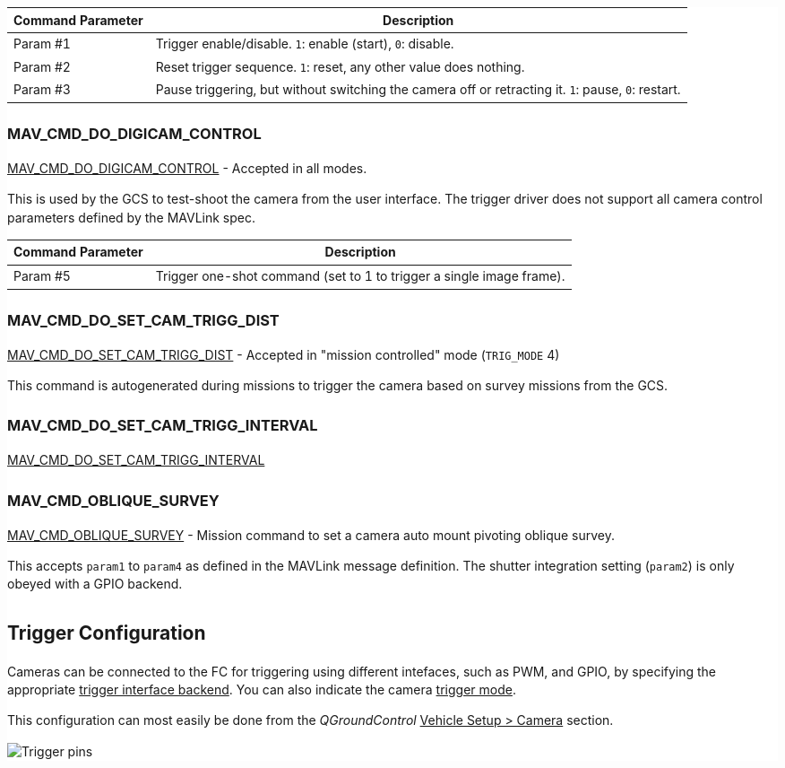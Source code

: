 | Command Parameter | Description                                                                                                                                                        |
| ----------------- | ------------------------------------------------------------------------------------------------------------------------------------------------------------------ |
| Param #1          | Trigger enable/disable. `1`: enable (start), `0`: disable.                      |
| Param #2          | Reset trigger sequence. `1`: reset, any other value does nothing.                                                  |
| Param #3          | Pause triggering, but without switching the camera off or retracting it. `1`: pause, `0`: restart. |



### MAV_CMD_DO_DIGICAM_CONTROL

[MAV_CMD_DO_DIGICAM_CONTROL](https://mavlink.io/en/messages/common.html#MAV_CMD_DO_DIGICAM_CONTROL) - Accepted in all modes.

This is used by the GCS to test-shoot the camera from the user interface.
The trigger driver does not support all camera control parameters defined by the MAVLink spec.

| Command Parameter | Description                                                                                             |
| ----------------- | ------------------------------------------------------------------------------------------------------- |
| Param #5          | Trigger one-shot command (set to 1 to trigger a single image frame). |

### MAV_CMD_DO_SET_CAM_TRIGG_DIST

[MAV_CMD_DO_SET_CAM_TRIGG_DIST](https://mavlink.io/en/messages/common.html#MAV_CMD_DO_SET_CAM_TRIGG_DIST) - Accepted in "mission controlled" mode (`TRIG_MODE` 4)

This command is autogenerated during missions to trigger the camera based on survey missions from the GCS.

### MAV_CMD_DO_SET_CAM_TRIGG_INTERVAL

[MAV_CMD_DO_SET_CAM_TRIGG_INTERVAL](https://mavlink.io/en/messages/common.html#MAV_CMD_DO_SET_CAM_TRIGG_INTERVAL)

### MAV_CMD_OBLIQUE_SURVEY

[MAV_CMD_OBLIQUE_SURVEY](https://mavlink.io/en/messages/common.html#MAV_CMD_OBLIQUE_SURVEY) - Mission command to set a camera auto mount pivoting oblique survey.

This accepts `param1` to `param4` as defined in the MAVLink message definition.
The shutter integration setting (`param2`) is only obeyed with a GPIO backend.



## Trigger Configuration

Cameras can be connected to the FC for triggering using different intefaces, such as PWM, and GPIO, by specifying the appropriate [trigger interface backend](#trigger-interface-backends).
You can also indicate the camera [trigger mode](#trigger-modes).

This configuration can most easily be done from the _QGroundControl_ [Vehicle Setup > Camera](https://docs.qgroundcontrol.com/master/en/qgc-user-guide/setup_view/camera.html#px4-camera-setup) section.

![Trigger pins](../../assets/camera/trigger_pins.png)
